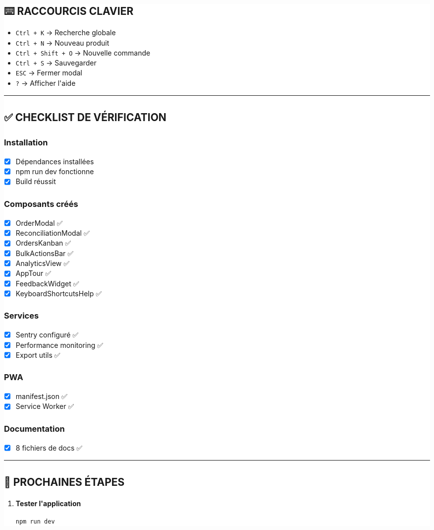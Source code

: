 
## ⌨️ RACCOURCIS CLAVIER

- `Ctrl + K` → Recherche globale
- `Ctrl + N` → Nouveau produit
- `Ctrl + Shift + O` → Nouvelle commande
- `Ctrl + S` → Sauvegarder
- `ESC` → Fermer modal
- `?` → Afficher l'aide

---

## ✅ CHECKLIST DE VÉRIFICATION

### Installation
- [x] Dépendances installées
- [x] npm run dev fonctionne
- [x] Build réussit

### Composants créés
- [x] OrderModal ✅
- [x] ReconciliationModal ✅
- [x] OrdersKanban ✅
- [x] BulkActionsBar ✅
- [x] AnalyticsView ✅
- [x] AppTour ✅
- [x] FeedbackWidget ✅
- [x] KeyboardShortcutsHelp ✅

### Services
- [x] Sentry configuré ✅
- [x] Performance monitoring ✅
- [x] Export utils ✅

### PWA
- [x] manifest.json ✅
- [x] Service Worker ✅

### Documentation
- [x] 8 fichiers de docs ✅

---

## 🎯 PROCHAINES ÉTAPES

1. **Tester l'application**
   ```bash
   npm run dev
   ```
